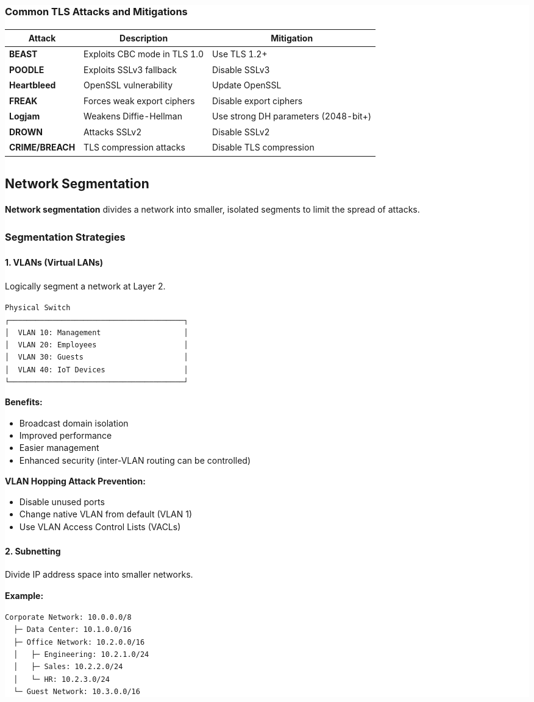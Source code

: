 ### Common TLS Attacks and Mitigations

| Attack | Description | Mitigation |
|--------|-------------|------------|
| **BEAST** | Exploits CBC mode in TLS 1.0 | Use TLS 1.2+ |
| **POODLE** | Exploits SSLv3 fallback | Disable SSLv3 |
| **Heartbleed** | OpenSSL vulnerability | Update OpenSSL |
| **FREAK** | Forces weak export ciphers | Disable export ciphers |
| **Logjam** | Weakens Diffie-Hellman | Use strong DH parameters (2048-bit+) |
| **DROWN** | Attacks SSLv2 | Disable SSLv2 |
| **CRIME/BREACH** | TLS compression attacks | Disable TLS compression |

## Network Segmentation

**Network segmentation** divides a network into smaller, isolated segments to limit the spread of attacks.

### Segmentation Strategies

#### 1. VLANs (Virtual LANs)

Logically segment a network at Layer 2.

```
Physical Switch
┌────────────────────────────────────────┐
│  VLAN 10: Management                   │
│  VLAN 20: Employees                    │
│  VLAN 30: Guests                       │
│  VLAN 40: IoT Devices                  │
└────────────────────────────────────────┘
```

**Benefits:**
- Broadcast domain isolation
- Improved performance
- Easier management
- Enhanced security (inter-VLAN routing can be controlled)

**VLAN Hopping Attack Prevention:**
- Disable unused ports
- Change native VLAN from default (VLAN 1)
- Use VLAN Access Control Lists (VACLs)

#### 2. Subnetting

Divide IP address space into smaller networks.

**Example:**
```
Corporate Network: 10.0.0.0/8
  ├─ Data Center: 10.1.0.0/16
  ├─ Office Network: 10.2.0.0/16
  │   ├─ Engineering: 10.2.1.0/24
  │   ├─ Sales: 10.2.2.0/24
  │   └─ HR: 10.2.3.0/24
  └─ Guest Network: 10.3.0.0/16
```
